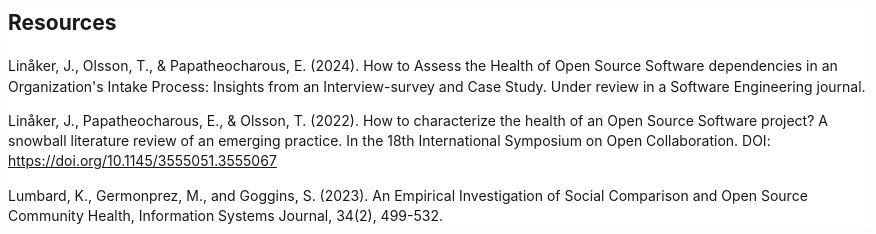 ## Resources

Linåker, J., Olsson, T., & Papatheocharous, E. (2024). How to Assess the Health of Open Source Software dependencies in an Organization's Intake Process: Insights from an Interview-survey and Case Study. Under review in a Software Engineering journal.

Linåker, J., Papatheocharous, E., & Olsson, T. (2022). How to characterize the health of an Open Source Software project? A snowball literature review of an emerging practice. In the 18th International Symposium on Open Collaboration. DOI: https://doi.org/10.1145/3555051.3555067

Lumbard, K., Germonprez, M., and Goggins, S. (2023). An Empirical Investigation of Social Comparison and Open Source Community Health, Information Systems Journal, 34(2), 499-532.